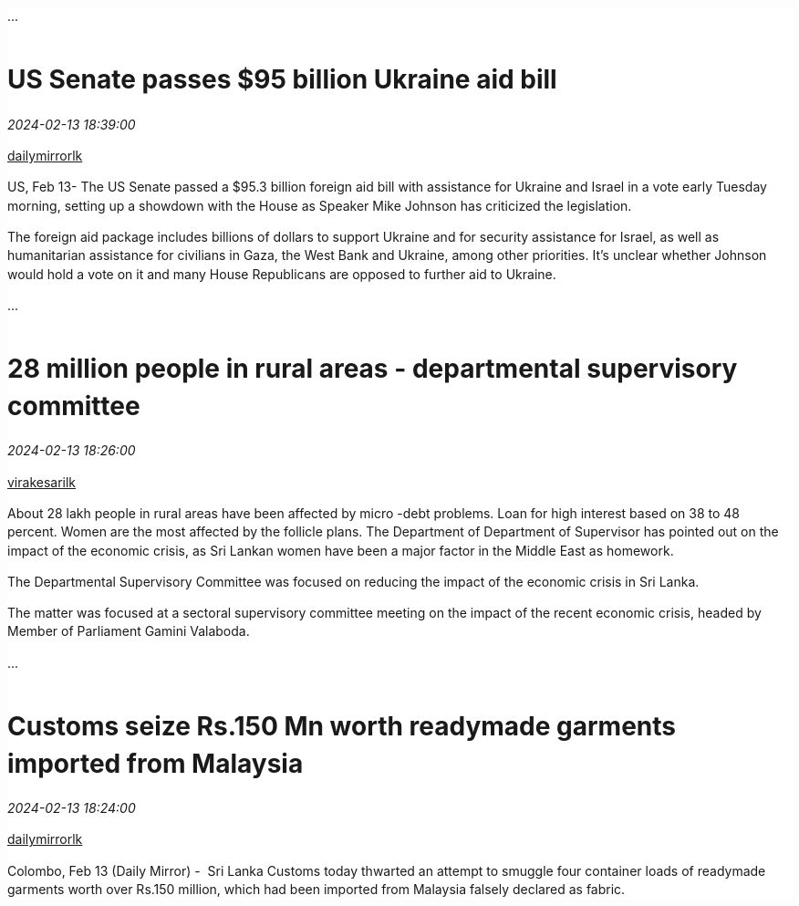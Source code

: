 ...



# US Senate passes $95 billion Ukraine aid bill

*2024-02-13 18:39:00*

[dailymirrorlk](https://www.dailymirror.lk/international/US-Senate-passes-95-billion-Ukraine-aid-bill/107-276932)

US, Feb 13- The US Senate passed a $95.3 billion foreign aid bill with assistance for Ukraine and Israel in a vote early Tuesday morning, setting up a showdown with the House as Speaker Mike Johnson has criticized the legislation.

The foreign aid package includes billions of dollars to support Ukraine and for security assistance for Israel, as well as humanitarian assistance for civilians in Gaza, the West Bank and Ukraine, among other priorities. It’s unclear whether Johnson would hold a vote on it and many House Republicans are opposed to further aid to Ukraine.

...



# 28 million people in rural areas - departmental supervisory committee

*2024-02-13 18:26:00*

[virakesarilk](https://www.virakesari.lk/article/176302)

About 28 lakh people in rural areas have been affected by micro -debt problems. Loan for high interest based on 38 to 48 percent. Women are the most affected by the follicle plans. The Department of Department of Supervisor has pointed out on the impact of the economic crisis, as Sri Lankan women have been a major factor in the Middle East as homework.

The Departmental Supervisory Committee was focused on reducing the impact of the economic crisis in Sri Lanka.

The matter was focused at a sectoral supervisory committee meeting on the impact of the recent economic crisis, headed by Member of Parliament Gamini Valaboda.

...



# Customs seize Rs.150 Mn worth readymade garments imported from Malaysia

*2024-02-13 18:24:00*

[dailymirrorlk](https://www.dailymirror.lk/breaking-news/Customs-seize-Rs-150-Mn-worth-readymade-garments-imported-from-Malaysia/108-276931)

Colombo, Feb 13 (Daily Mirror) -  Sri Lanka Customs today thwarted an attempt to smuggle four container loads of readymade garments worth over Rs.150 million, which had been imported from Malaysia falsely declared as fabric.
